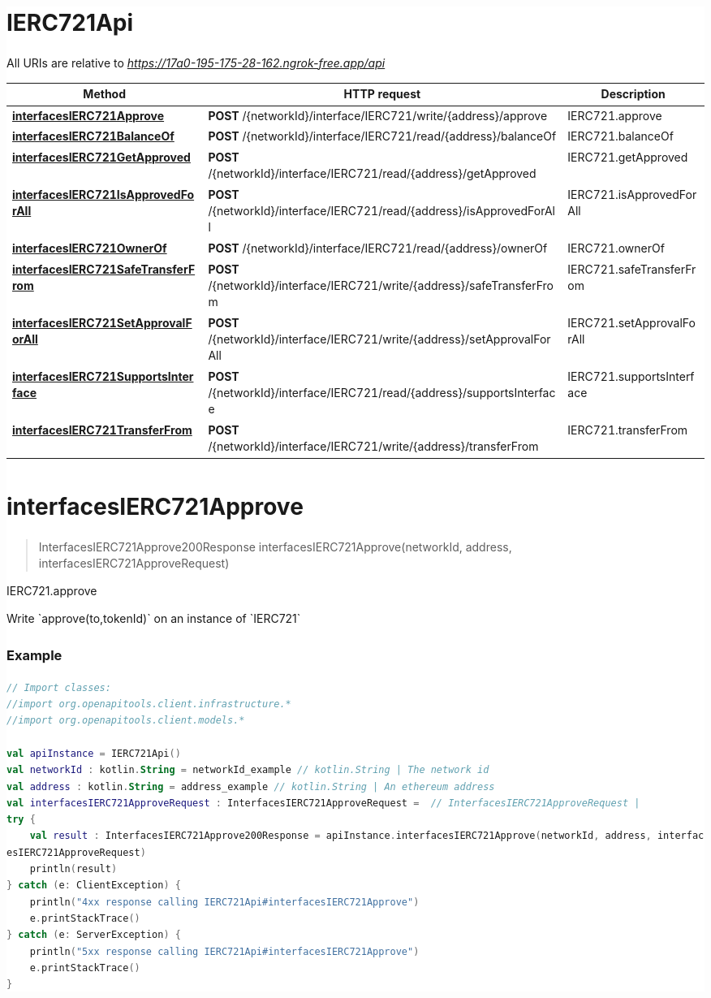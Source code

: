 # IERC721Api

All URIs are relative to *https://17a0-195-175-28-162.ngrok-free.app/api*

Method | HTTP request | Description
------------- | ------------- | -------------
[**interfacesIERC721Approve**](IERC721Api.md#interfacesIERC721Approve) | **POST** /{networkId}/interface/IERC721/write/{address}/approve | IERC721.approve
[**interfacesIERC721BalanceOf**](IERC721Api.md#interfacesIERC721BalanceOf) | **POST** /{networkId}/interface/IERC721/read/{address}/balanceOf | IERC721.balanceOf
[**interfacesIERC721GetApproved**](IERC721Api.md#interfacesIERC721GetApproved) | **POST** /{networkId}/interface/IERC721/read/{address}/getApproved | IERC721.getApproved
[**interfacesIERC721IsApprovedForAll**](IERC721Api.md#interfacesIERC721IsApprovedForAll) | **POST** /{networkId}/interface/IERC721/read/{address}/isApprovedForAll | IERC721.isApprovedForAll
[**interfacesIERC721OwnerOf**](IERC721Api.md#interfacesIERC721OwnerOf) | **POST** /{networkId}/interface/IERC721/read/{address}/ownerOf | IERC721.ownerOf
[**interfacesIERC721SafeTransferFrom**](IERC721Api.md#interfacesIERC721SafeTransferFrom) | **POST** /{networkId}/interface/IERC721/write/{address}/safeTransferFrom | IERC721.safeTransferFrom
[**interfacesIERC721SetApprovalForAll**](IERC721Api.md#interfacesIERC721SetApprovalForAll) | **POST** /{networkId}/interface/IERC721/write/{address}/setApprovalForAll | IERC721.setApprovalForAll
[**interfacesIERC721SupportsInterface**](IERC721Api.md#interfacesIERC721SupportsInterface) | **POST** /{networkId}/interface/IERC721/read/{address}/supportsInterface | IERC721.supportsInterface
[**interfacesIERC721TransferFrom**](IERC721Api.md#interfacesIERC721TransferFrom) | **POST** /{networkId}/interface/IERC721/write/{address}/transferFrom | IERC721.transferFrom


<a id="interfacesIERC721Approve"></a>
# **interfacesIERC721Approve**
> InterfacesIERC721Approve200Response interfacesIERC721Approve(networkId, address, interfacesIERC721ApproveRequest)

IERC721.approve

Write &#x60;approve(to,tokenId)&#x60; on an instance of &#x60;IERC721&#x60;

### Example
```kotlin
// Import classes:
//import org.openapitools.client.infrastructure.*
//import org.openapitools.client.models.*

val apiInstance = IERC721Api()
val networkId : kotlin.String = networkId_example // kotlin.String | The network id
val address : kotlin.String = address_example // kotlin.String | An ethereum address
val interfacesIERC721ApproveRequest : InterfacesIERC721ApproveRequest =  // InterfacesIERC721ApproveRequest | 
try {
    val result : InterfacesIERC721Approve200Response = apiInstance.interfacesIERC721Approve(networkId, address, interfacesIERC721ApproveRequest)
    println(result)
} catch (e: ClientException) {
    println("4xx response calling IERC721Api#interfacesIERC721Approve")
    e.printStackTrace()
} catch (e: ServerException) {
    println("5xx response calling IERC721Api#interfacesIERC721Approve")
    e.printStackTrace()
}
```
